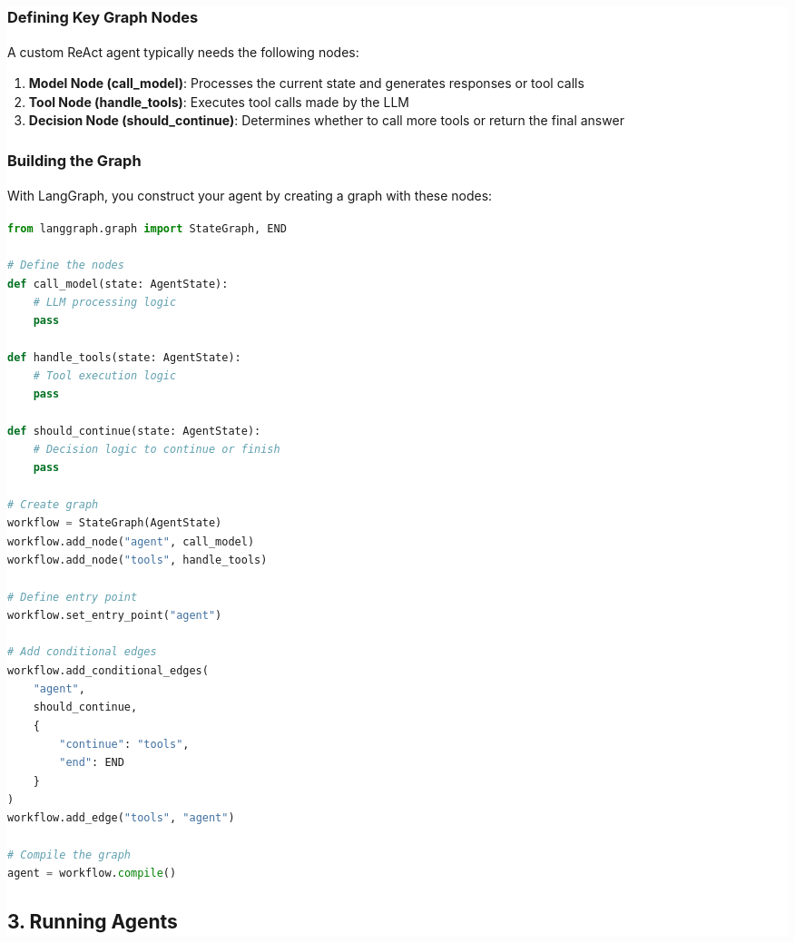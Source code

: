 ### Defining Key Graph Nodes

A custom ReAct agent typically needs the following nodes:

1. **Model Node (call_model)**: Processes the current state and generates responses or tool calls
2. **Tool Node (handle_tools)**: Executes tool calls made by the LLM
3. **Decision Node (should_continue)**: Determines whether to call more tools or return the final answer

### Building the Graph

With LangGraph, you construct your agent by creating a graph with these nodes:

```python
from langgraph.graph import StateGraph, END

# Define the nodes
def call_model(state: AgentState):
    # LLM processing logic
    pass

def handle_tools(state: AgentState):
    # Tool execution logic
    pass

def should_continue(state: AgentState):
    # Decision logic to continue or finish
    pass

# Create graph
workflow = StateGraph(AgentState)
workflow.add_node("agent", call_model)
workflow.add_node("tools", handle_tools)

# Define entry point
workflow.set_entry_point("agent")

# Add conditional edges
workflow.add_conditional_edges(
    "agent",
    should_continue,
    {
        "continue": "tools",
        "end": END
    }
)
workflow.add_edge("tools", "agent")

# Compile the graph
agent = workflow.compile()
```

<a id="running-agents"></a>
## 3. Running Agents
